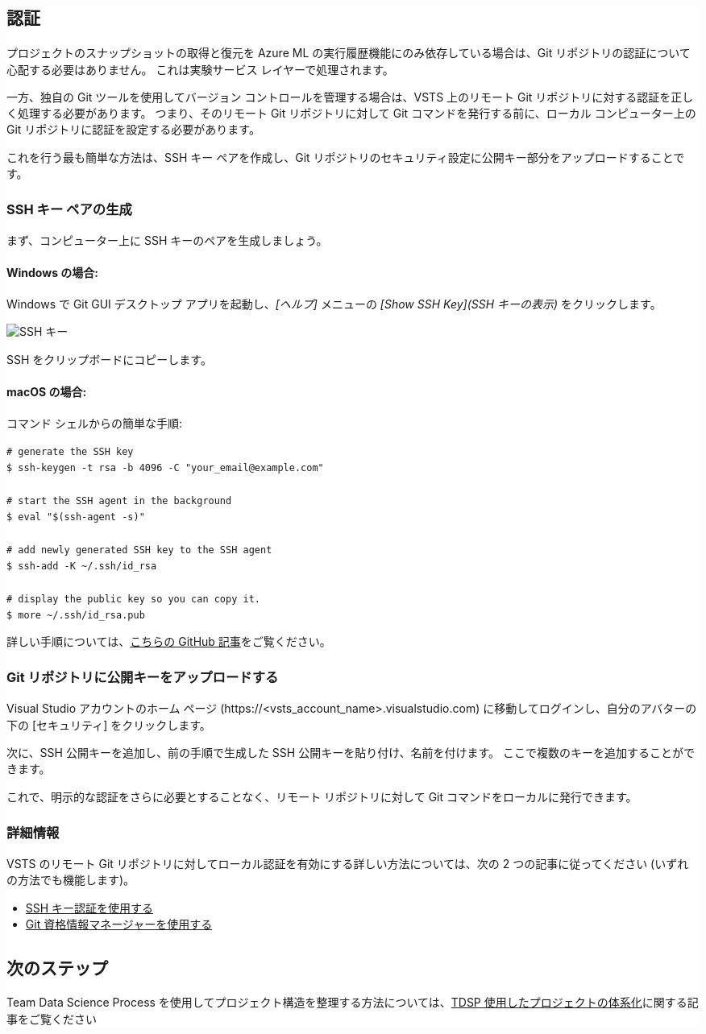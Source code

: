 ## <a name="authentication"></a>認証
プロジェクトのスナップショットの取得と復元を Azure ML の実行履歴機能にのみ依存している場合は、Git リポジトリの認証について心配する必要はありません。 これは実験サービス レイヤーで処理されます。

一方、独自の Git ツールを使用してバージョン コントロールを管理する場合は、VSTS 上のリモート Git リポジトリに対する認証を正しく処理する必要があります。 つまり、そのリモート Git リポジトリに対して Git コマンドを発行する前に、ローカル コンピューター上の Git リポジトリに認証を設定する必要があります。 

これを行う最も簡単な方法は、SSH キー ペアを作成し、Git リポジトリのセキュリティ設定に公開キー部分をアップロードすることです。

### <a name="generate-ssh-key"></a>SSH キー ペアの生成 
まず、コンピューター上に SSH キーのペアを生成しましょう。

#### <a name="on-windows"></a>Windows の場合:
Windows で Git GUI デスクトップ アプリを起動し、_[ヘルプ]_ メニューの _[Show SSH Key]\(SSH キーの表示\)_ をクリックします。

![SSH キー](media/using-git-ml-project/git_gui.png)

SSH をクリップボードにコピーします。

#### <a name="on-macos"></a>macOS の場合:
コマンド シェルからの簡単な手順:
```
# generate the SSH key
$ ssh-keygen -t rsa -b 4096 -C "your_email@example.com"

# start the SSH agent in the background
$ eval "$(ssh-agent -s)"

# add newly generated SSH key to the SSH agent
$ ssh-add -K ~/.ssh/id_rsa

# display the public key so you can copy it.
$ more ~/.ssh/id_rsa.pub
```
詳しい手順については、[こちらの GitHub 記事](https://help.github.com/articles/generating-a-new-ssh-key-and-adding-it-to-the-ssh-agent/)をご覧ください。

### <a name="upload-public-key-to-git-repo"></a>Git リポジトリに公開キーをアップロードする
Visual Studio アカウントのホーム ページ (https://<vsts_account_name>.visualstudio.com) に移動してログインし、自分のアバターの下の [セキュリティ] をクリックします。

次に、SSH 公開キーを追加し、前の手順で生成した SSH 公開キーを貼り付け、名前を付けます。 ここで複数のキーを追加することができます。

これで、明示的な認証をさらに必要とすることなく、リモート リポジトリに対して Git コマンドをローカルに発行できます。

### <a name="read-more"></a>詳細情報
VSTS のリモート Git リポジトリに対してローカル認証を有効にする詳しい方法については、次の 2 つの記事に従ってください (いずれの方法でも機能します)。
- [SSH キー認証を使用する](https://www.visualstudio.com/en-us/docs/git/use-ssh-keys-to-authenticate)
- [Git 資格情報マネージャーを使用する](https://www.visualstudio.com/en-us/docs/git/set-up-credential-managers)


## <a name="next-steps"></a>次のステップ
Team Data Science Process を使用してプロジェクト構造を整理する方法については、[TDSP 使用したプロジェクトの体系化](how-to-use-tdsp-in-azure-ml.md)に関する記事をご覧ください
